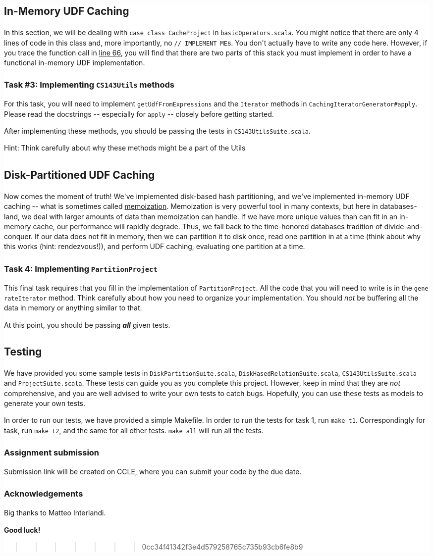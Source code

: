 ## In-Memory UDF Caching

In this section, we will be dealing with `case class CacheProject` in `basicOperators.scala`. You might notice that there are only 4 lines of code in this class and, more importantly, no `// IMPLEMENT ME`s. You don't actually have to write any code here. However, if you trace the function call in [line 66](https://github.com/ariyam/cs143_spark_hw/blob/master/sql/core/src/main/scala/org/apache/spark/sql/execution/basicOperators.scala#L66), you will find that there are two parts of this stack you must implement in order to have a functional in-memory UDF implementation. 

### Task #3: Implementing `CS143Utils` methods

For this task, you will need to implement `getUdfFromExpressions` and the `Iterator` methods in `CachingIteratorGenerator#apply`. Please read the docstrings -- especially for `apply` -- closely before getting started.

After implementing these methods, you should be passing the tests in `CS143UtilsSuite.scala`.

Hint: Think carefully about why these methods might be a part of the Utils

## Disk-Partitioned UDF Caching

Now comes the moment of truth! We've implemented disk-based hash partitioning, and we've implemented in-memory UDF caching -- what is sometimes called [memoization](http://en.wikipedia.org/wiki/Memoization). Memoization is very powerful tool in many contexts, but here in databases-land, we deal with larger amounts of data than memoization can handle. If we have more unique values than can fit in an in-memory cache, our performance will rapidly degrade. 
Thus, we fall back to the time-honored databases tradition of divide-and-conquer. If our data does not fit in memory, then we can partition it to disk once, read one partition in at a time (think about why this works (hint: rendezvous!)), and perform UDF caching, evaluating one partition at a time. 

### Task 4: Implementing `PartitionProject`

This final task requires that you fill in the implementation of `PartitionProject`. All the code that you will need to write is in the `generateIterator` method. Think carefully about how you need to organize your implementation. You should *not* be buffering all the data in memory or anything similar to that. 

At this point, you should be passing ***all*** given tests.


## Testing

We have provided you some sample tests in `DiskPartitionSuite.scala`, `DiskHasedRelationSuite.scala`, `CS143UtilsSuite.scala` and `ProjectSuite.scala`. These tests can guide you as you complete this project. However, keep in mind that they are *not* comprehensive, and you are well advised to write your own tests to catch bugs. Hopefully, you can use these tests as models to generate your own tests. 

In order to run our tests, we have provided a simple Makefile. In order to run the tests for task 1, run `make t1`. Correspondingly for task, run `make t2`, and the same for all other tests. `make all` will run all the tests. 

### Assignment submission

Submission link will be created on CCLE, where you can submit your code by the due date.

### Acknowledgements
Big thanks to Matteo Interlandi.


**Good luck!**
>>>>>>> 0cc34f41342f3e4d579258765c735b93cb6fe8b9
